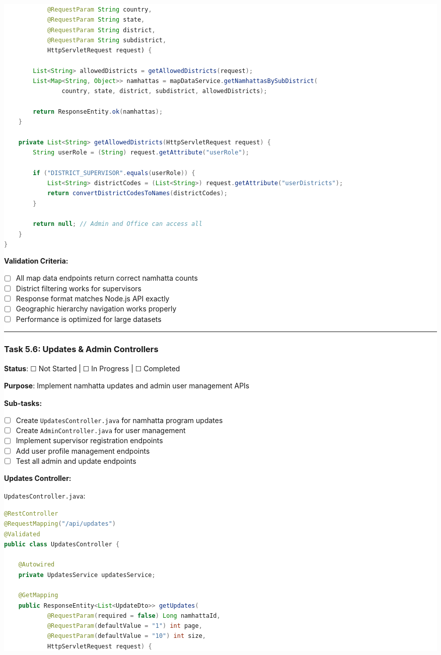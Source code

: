 ```java
            @RequestParam String country,
            @RequestParam String state,
            @RequestParam String district,
            @RequestParam String subdistrict,
            HttpServletRequest request) {
        
        List<String> allowedDistricts = getAllowedDistricts(request);
        List<Map<String, Object>> namhattas = mapDataService.getNamhattasBySubDistrict(
                country, state, district, subdistrict, allowedDistricts);
        
        return ResponseEntity.ok(namhattas);
    }
    
    private List<String> getAllowedDistricts(HttpServletRequest request) {
        String userRole = (String) request.getAttribute("userRole");
        
        if ("DISTRICT_SUPERVISOR".equals(userRole)) {
            List<String> districtCodes = (List<String>) request.getAttribute("userDistricts");
            return convertDistrictCodesToNames(districtCodes);
        }
        
        return null; // Admin and Office can access all
    }
}
```

**Validation Criteria:**
- [ ] All map data endpoints return correct namhatta counts
- [ ] District filtering works for supervisors
- [ ] Response format matches Node.js API exactly
- [ ] Geographic hierarchy navigation works properly
- [ ] Performance is optimized for large datasets

---

### Task 5.6: Updates & Admin Controllers
**Status**: ☐ Not Started | ☐ In Progress | ☐ Completed

**Purpose**: Implement namhatta updates and admin user management APIs

**Sub-tasks:**
- [ ] Create `UpdatesController.java` for namhatta program updates
- [ ] Create `AdminController.java` for user management
- [ ] Implement supervisor registration endpoints
- [ ] Add user profile management endpoints
- [ ] Test all admin and update endpoints

**Updates Controller:**

`UpdatesController.java`:
```java
@RestController
@RequestMapping("/api/updates")
@Validated
public class UpdatesController {
    
    @Autowired
    private UpdatesService updatesService;
    
    @GetMapping
    public ResponseEntity<List<UpdateDto>> getUpdates(
            @RequestParam(required = false) Long namhattaId,
            @RequestParam(defaultValue = "1") int page,
            @RequestParam(defaultValue = "10") int size,
            HttpServletRequest request) {
```